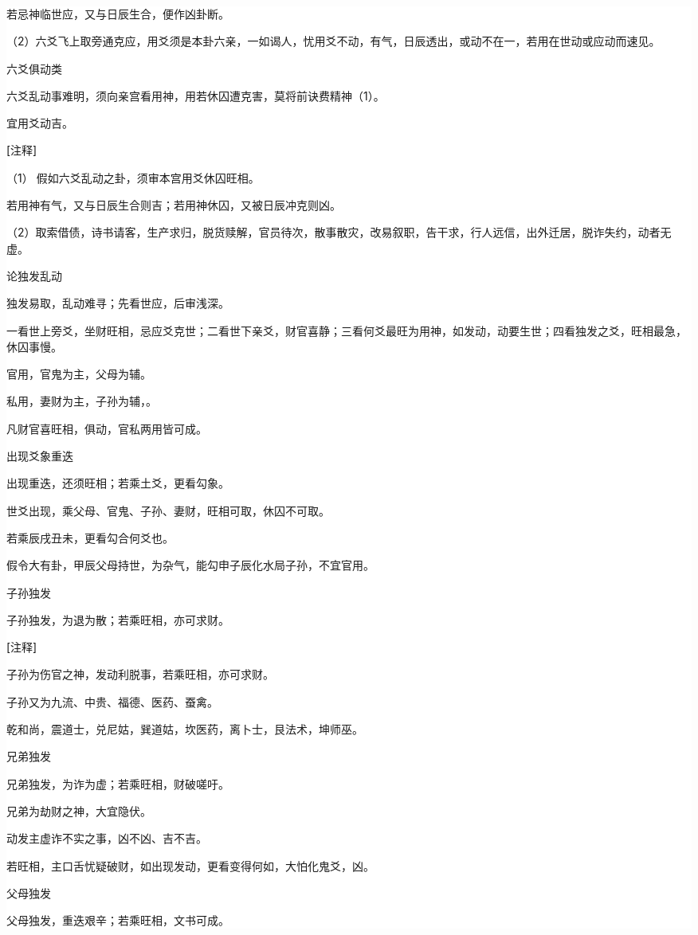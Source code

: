 若忌神临世应，又与日辰生合，便作凶卦断。

（2）六爻飞上取旁通克应，用爻须是本卦六亲，一如谒人，忧用爻不动，有气，日辰透出，或动不在一，若用在世动或应动而速见。

六爻俱动类

六爻乱动事难明，须向亲宫看用神，用若休囚遭克害，莫将前诀费精神（1）。

宜用爻动吉。

[注释]

（1） 假如六爻乱动之卦，须审本宫用爻休囚旺相。

若用神有气，又与日辰生合则吉；若用神休囚，又被日辰冲克则凶。

（2）取索借债，诗书请客，生产求归，脱货赎解，官员待次，散事散灾，改易叙职，告干求，行人远信，出外迁居，脱诈失约，动者无虚。

论独发乱动

独发易取，乱动难寻；先看世应，后审浅深。

一看世上旁爻，坐财旺相，忌应爻克世；二看世下亲爻，财官喜静；三看何爻最旺为用神，如发动，动要生世；四看独发之爻，旺相最急，休囚事慢。

官用，官鬼为主，父母为辅。

私用，妻财为主，子孙为辅，。

凡财官喜旺相，俱动，官私两用皆可成。

出现爻象重迭

出现重迭，还须旺相；若乘土爻，更看勾象。

世爻出现，乘父母、官鬼、子孙、妻财，旺相可取，休囚不可取。

若乘辰戌丑未，更看勾合何爻也。

假令大有卦，甲辰父母持世，为杂气，能勾申子辰化水局子孙，不宜官用。

子孙独发

子孙独发，为退为散；若乘旺相，亦可求财。

[注释]

子孙为伤官之神，发动利脱事，若乘旺相，亦可求财。

子孙又为九流、中贵、福德、医药、蚕禽。

乾和尚，震道士，兑尼姑，巽道姑，坎医药，离卜士，艮法术，坤师巫。

兄弟独发

兄弟独发，为诈为虚；若乘旺相，财破嗟吁。

兄弟为劫财之神，大宜隐伏。

动发主虚诈不实之事，凶不凶、吉不吉。

若旺相，主口舌忧疑破财，如出现发动，更看变得何如，大怕化鬼爻，凶。

父母独发

父母独发，重迭艰辛；若乘旺相，文书可成。
